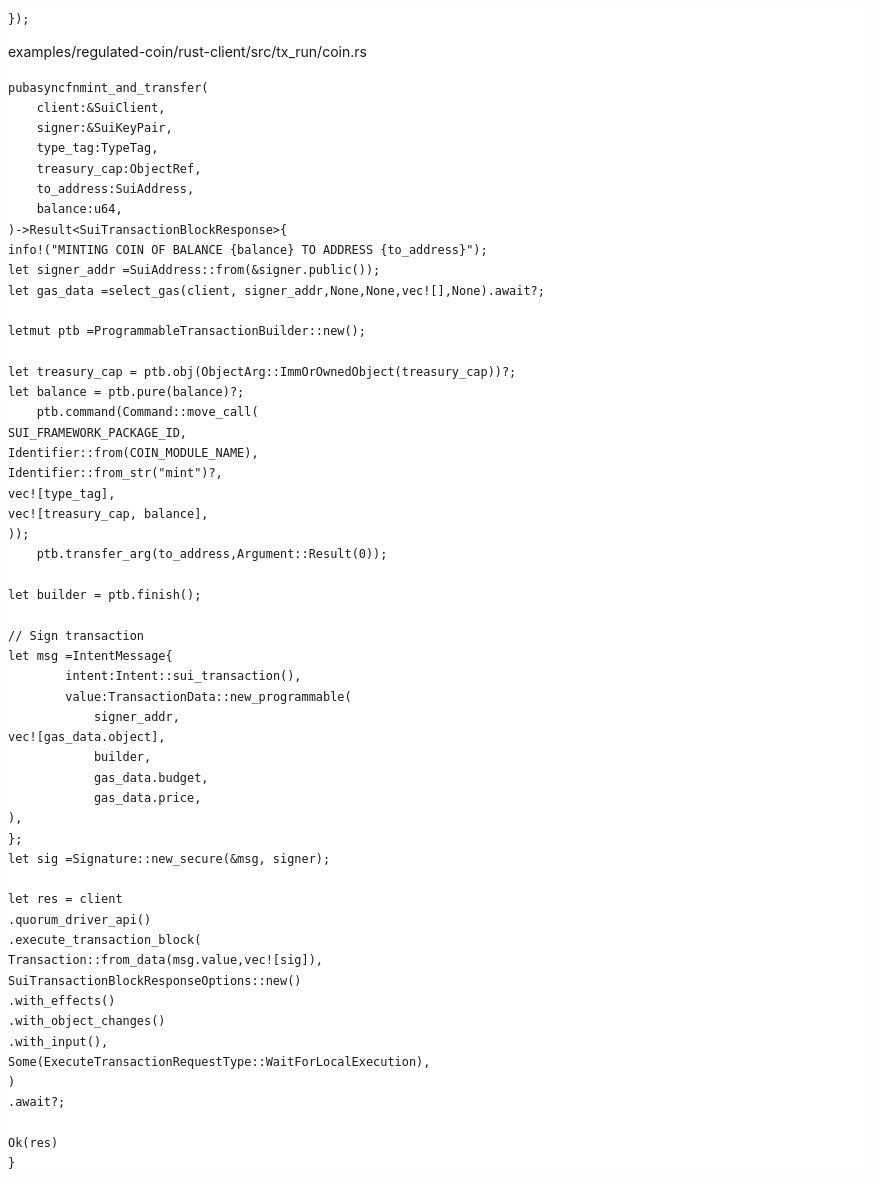 ```
});  

```

examples/regulated-coin/rust-client/src/tx_run/coin.rs
```
pubasyncfnmint_and_transfer(  
    client:&SuiClient,  
    signer:&SuiKeyPair,  
    type_tag:TypeTag,  
    treasury_cap:ObjectRef,  
    to_address:SuiAddress,  
    balance:u64,  
)->Result<SuiTransactionBlockResponse>{  
info!("MINTING COIN OF BALANCE {balance} TO ADDRESS {to_address}");  
let signer_addr =SuiAddress::from(&signer.public());  
let gas_data =select_gas(client, signer_addr,None,None,vec![],None).await?;  
  
letmut ptb =ProgrammableTransactionBuilder::new();  
  
let treasury_cap = ptb.obj(ObjectArg::ImmOrOwnedObject(treasury_cap))?;  
let balance = ptb.pure(balance)?;  
    ptb.command(Command::move_call(  
SUI_FRAMEWORK_PACKAGE_ID,  
Identifier::from(COIN_MODULE_NAME),  
Identifier::from_str("mint")?,  
vec![type_tag],  
vec![treasury_cap, balance],  
));  
    ptb.transfer_arg(to_address,Argument::Result(0));  
  
let builder = ptb.finish();  
  
// Sign transaction  
let msg =IntentMessage{  
        intent:Intent::sui_transaction(),  
        value:TransactionData::new_programmable(  
            signer_addr,  
vec![gas_data.object],  
            builder,  
            gas_data.budget,  
            gas_data.price,  
),  
};  
let sig =Signature::new_secure(&msg, signer);  
  
let res = client  
.quorum_driver_api()  
.execute_transaction_block(  
Transaction::from_data(msg.value,vec![sig]),  
SuiTransactionBlockResponseOptions::new()  
.with_effects()  
.with_object_changes()  
.with_input(),  
Some(ExecuteTransactionRequestType::WaitForLocalExecution),  
)  
.await?;  
  
Ok(res)  
}  

```
